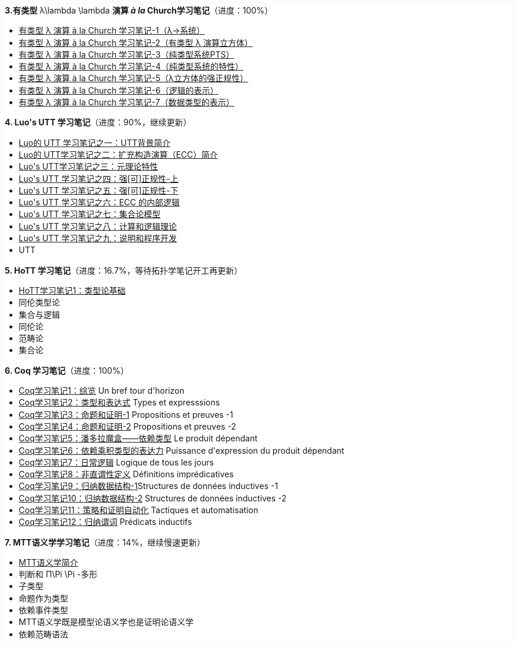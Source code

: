 **3.有类型** λ\\lambda \\lambda **演算 _à la_ Church学习笔记**（进度：100%）

*   [有类型 λ 演算 à la Church 学习笔记-1（λ→系统）](https://zhuanlan.zhihu.com/p/32752462)
*   [有类型 λ 演算 à la Church 学习笔记-2（有类型 λ 演算立方体）](https://zhuanlan.zhihu.com/p/32762530)
*   [有类型 λ 演算 à la Church 学习笔记-3（纯类型系统PTS）](https://zhuanlan.zhihu.com/p/32846943?group_id=935611941116858368)
*   [有类型 λ 演算 à la Church 学习笔记-4（纯类型系统的特性）](https://zhuanlan.zhihu.com/p/33349330)
*   [有类型 λ 演算 à la Church 学习笔记-5（λ立方体的强正规性）](https://zhuanlan.zhihu.com/p/33516815)
*   [有类型 λ 演算 à la Church 学习笔记-6（逻辑的表示）](https://zhuanlan.zhihu.com/p/33567403)
*   [有类型 λ 演算 à la Church 学习笔记-7（数据类型的表示）](https://zhuanlan.zhihu.com/p/33682077)

**4\. Luo's UTT 学习笔记**（进度：90%，继续更新）

*   [Luo的 UTT 学习笔记之一：UTT背景简介](https://zhuanlan.zhihu.com/p/32242953)
*   [Luo的 UTT学习笔记之二：扩充构造演算（ECC）简介](https://zhuanlan.zhihu.com/p/32045076)
*   [Luo's UTT学习笔记之三：元理论特性](https://zhuanlan.zhihu.com/p/37257734)
*   [Luo's UTT 学习笔记之四：强\[可\]正规性-上](https://zhuanlan.zhihu.com/p/37606754)
*   [Luo's UTT 学习笔记之五：强\[可\]正规性-下](https://zhuanlan.zhihu.com/p/38009661)
*   [Luo's UTT 学习笔记之六：ECC 的内部逻辑](https://zhuanlan.zhihu.com/p/38068468)
*   [Luo's UTT 学习笔记之七：集合论模型](https://zhuanlan.zhihu.com/p/38594626)
*   [Luo's UTT 学习笔记之八：计算和逻辑理论](https://zhuanlan.zhihu.com/p/39046005)
*   [Luo's UTT 学习笔记之九：说明和程序开发](https://zhuanlan.zhihu.com/p/42092471)
*   UTT

**5\. HoTT 学习笔记**（进度：16.7%，等待拓扑学笔记开工再更新）

*   [HoTT学习笔记1：类型论基础](https://zhuanlan.zhihu.com/p/33483631)
*   同伦类型论
*   集合与逻辑
*   同伦论
*   范畴论
*   集合论

**6\. Coq 学习笔记**（进度：100%）

*   [Coq学习笔记1：综览](https://zhuanlan.zhihu.com/p/32429446) Un bref tour d'horizon
*   [Coq学习笔记2：类型和表达式](https://zhuanlan.zhihu.com/p/32479842) Types et expresssions
*   [Coq学习笔记3：命题和证明-1](https://zhuanlan.zhihu.com/p/33049096) Propositions et preuves -1
*   [Coq学习笔记4：命题和证明-2](https://zhuanlan.zhihu.com/p/33143276) Propositions et preuves -2
*   [Coq学习笔记5：潘多拉魔盒——依赖类型](https://zhuanlan.zhihu.com/p/33165138) Le produit dépendant
*   [Coq学习笔记6：依赖乘积类型的表达力](https://zhuanlan.zhihu.com/p/33222893?group_id=939853412779704320) Puissance d'expression du produit dépendant
*   [Coq学习笔记7：日常逻辑](https://zhuanlan.zhihu.com/p/33294417) Logique de tous les jours
*   [Coq学习笔记8：非直谓性定义](https://zhuanlan.zhihu.com/p/33378076) Définitions imprédicatives
*   [Coq学习笔记9：归纳数据结构-1](https://zhuanlan.zhihu.com/p/33435349)Structures de données inductives -1
*   [Coq学习笔记10：归纳数据结构-2](https://zhuanlan.zhihu.com/p/33477347) Structures de données inductives -2
*   [Coq学习笔记11：策略和证明自动化](https://zhuanlan.zhihu.com/p/33798557) Tactiques et automatisation
*   [Coq学习笔记12：归纳谓词](https://zhuanlan.zhihu.com/p/33860182) Prédicats inductifs

**7\. MTT语义学学习笔记**（进度：14%，继续慢速更新）

*   [MTT语义学简介](https://zhuanlan.zhihu.com/p/32278819)
*   判断和 Π\\Pi \\Pi -多形
*   子类型
*   命题作为类型
*   依赖事件类型
*   MTT语义学既是模型论语义学也是证明论语义学
*   依赖范畴语法
